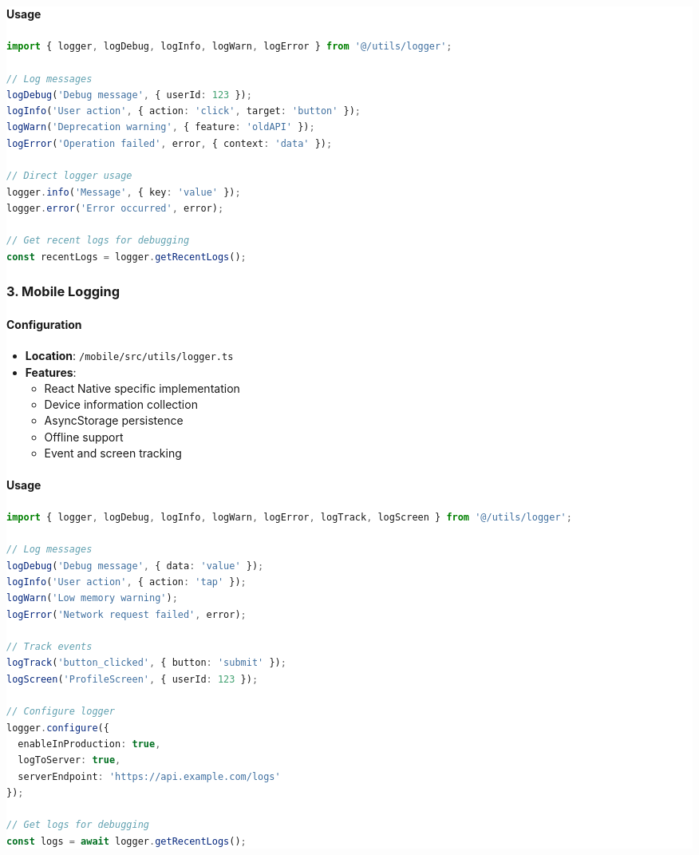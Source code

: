 #### Usage
```typescript
import { logger, logDebug, logInfo, logWarn, logError } from '@/utils/logger';

// Log messages
logDebug('Debug message', { userId: 123 });
logInfo('User action', { action: 'click', target: 'button' });
logWarn('Deprecation warning', { feature: 'oldAPI' });
logError('Operation failed', error, { context: 'data' });

// Direct logger usage
logger.info('Message', { key: 'value' });
logger.error('Error occurred', error);

// Get recent logs for debugging
const recentLogs = logger.getRecentLogs();
```

### 3. Mobile Logging

#### Configuration
- **Location**: `/mobile/src/utils/logger.ts`
- **Features**:
  - React Native specific implementation
  - Device information collection
  - AsyncStorage persistence
  - Offline support
  - Event and screen tracking

#### Usage
```typescript
import { logger, logDebug, logInfo, logWarn, logError, logTrack, logScreen } from '@/utils/logger';

// Log messages
logDebug('Debug message', { data: 'value' });
logInfo('User action', { action: 'tap' });
logWarn('Low memory warning');
logError('Network request failed', error);

// Track events
logTrack('button_clicked', { button: 'submit' });
logScreen('ProfileScreen', { userId: 123 });

// Configure logger
logger.configure({
  enableInProduction: true,
  logToServer: true,
  serverEndpoint: 'https://api.example.com/logs'
});

// Get logs for debugging
const logs = await logger.getRecentLogs();
```
